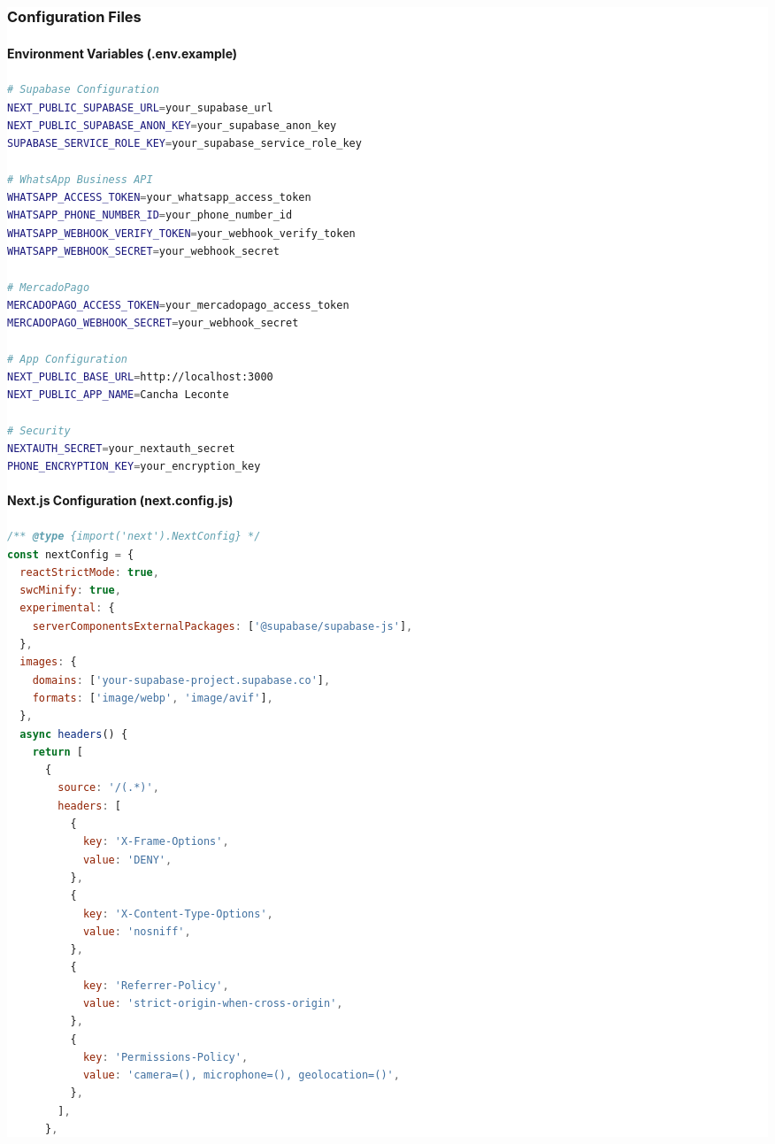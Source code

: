 ### Configuration Files

#### Environment Variables (.env.example)
```bash
# Supabase Configuration
NEXT_PUBLIC_SUPABASE_URL=your_supabase_url
NEXT_PUBLIC_SUPABASE_ANON_KEY=your_supabase_anon_key
SUPABASE_SERVICE_ROLE_KEY=your_supabase_service_role_key

# WhatsApp Business API
WHATSAPP_ACCESS_TOKEN=your_whatsapp_access_token
WHATSAPP_PHONE_NUMBER_ID=your_phone_number_id
WHATSAPP_WEBHOOK_VERIFY_TOKEN=your_webhook_verify_token
WHATSAPP_WEBHOOK_SECRET=your_webhook_secret

# MercadoPago
MERCADOPAGO_ACCESS_TOKEN=your_mercadopago_access_token
MERCADOPAGO_WEBHOOK_SECRET=your_webhook_secret

# App Configuration
NEXT_PUBLIC_BASE_URL=http://localhost:3000
NEXT_PUBLIC_APP_NAME=Cancha Leconte

# Security
NEXTAUTH_SECRET=your_nextauth_secret
PHONE_ENCRYPTION_KEY=your_encryption_key
```

#### Next.js Configuration (next.config.js)
```javascript
/** @type {import('next').NextConfig} */
const nextConfig = {
  reactStrictMode: true,
  swcMinify: true,
  experimental: {
    serverComponentsExternalPackages: ['@supabase/supabase-js'],
  },
  images: {
    domains: ['your-supabase-project.supabase.co'],
    formats: ['image/webp', 'image/avif'],
  },
  async headers() {
    return [
      {
        source: '/(.*)',
        headers: [
          {
            key: 'X-Frame-Options',
            value: 'DENY',
          },
          {
            key: 'X-Content-Type-Options',
            value: 'nosniff',
          },
          {
            key: 'Referrer-Policy',
            value: 'strict-origin-when-cross-origin',
          },
          {
            key: 'Permissions-Policy',
            value: 'camera=(), microphone=(), geolocation=()',
          },
        ],
      },
```